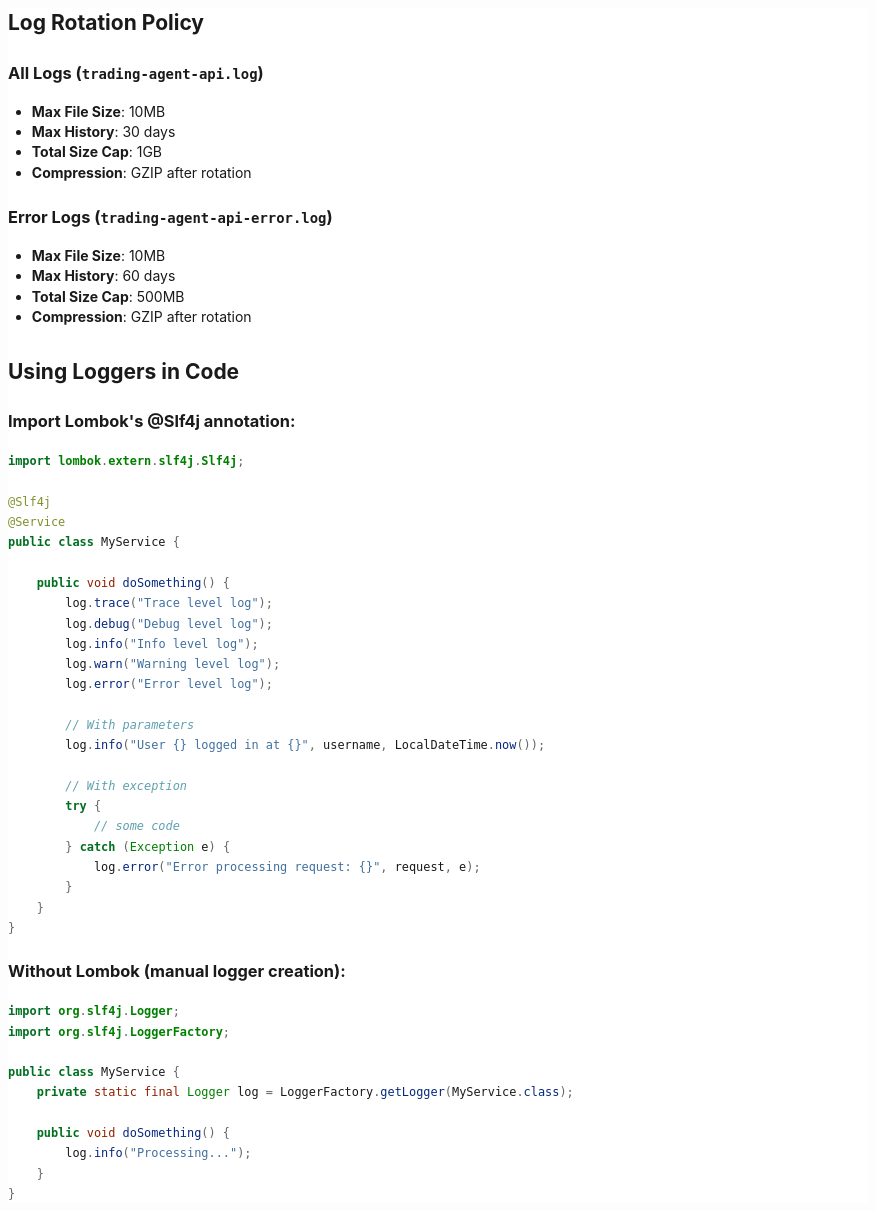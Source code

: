 ## Log Rotation Policy

### All Logs (`trading-agent-api.log`)
- **Max File Size**: 10MB
- **Max History**: 30 days
- **Total Size Cap**: 1GB
- **Compression**: GZIP after rotation

### Error Logs (`trading-agent-api-error.log`)
- **Max File Size**: 10MB
- **Max History**: 60 days
- **Total Size Cap**: 500MB
- **Compression**: GZIP after rotation

## Using Loggers in Code

### Import Lombok's @Slf4j annotation:

```java
import lombok.extern.slf4j.Slf4j;

@Slf4j
@Service
public class MyService {

    public void doSomething() {
        log.trace("Trace level log");
        log.debug("Debug level log");
        log.info("Info level log");
        log.warn("Warning level log");
        log.error("Error level log");

        // With parameters
        log.info("User {} logged in at {}", username, LocalDateTime.now());

        // With exception
        try {
            // some code
        } catch (Exception e) {
            log.error("Error processing request: {}", request, e);
        }
    }
}
```

### Without Lombok (manual logger creation):

```java
import org.slf4j.Logger;
import org.slf4j.LoggerFactory;

public class MyService {
    private static final Logger log = LoggerFactory.getLogger(MyService.class);

    public void doSomething() {
        log.info("Processing...");
    }
}
```
